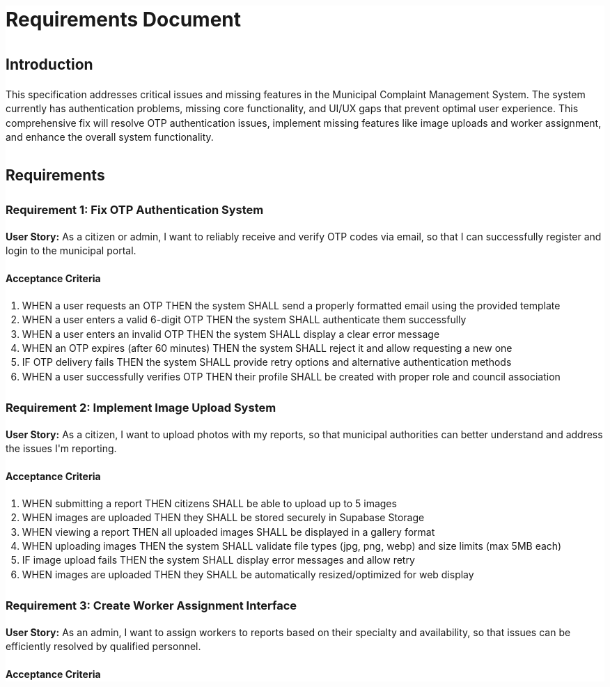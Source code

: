 # Requirements Document

## Introduction

This specification addresses critical issues and missing features in the Municipal Complaint Management System. The system currently has authentication problems, missing core functionality, and UI/UX gaps that prevent optimal user experience. This comprehensive fix will resolve OTP authentication issues, implement missing features like image uploads and worker assignment, and enhance the overall system functionality.

## Requirements

### Requirement 1: Fix OTP Authentication System

**User Story:** As a citizen or admin, I want to reliably receive and verify OTP codes via email, so that I can successfully register and login to the municipal portal.

#### Acceptance Criteria

1. WHEN a user requests an OTP THEN the system SHALL send a properly formatted email using the provided template
2. WHEN a user enters a valid 6-digit OTP THEN the system SHALL authenticate them successfully
3. WHEN a user enters an invalid OTP THEN the system SHALL display a clear error message
4. WHEN an OTP expires (after 60 minutes) THEN the system SHALL reject it and allow requesting a new one
5. IF OTP delivery fails THEN the system SHALL provide retry options and alternative authentication methods
6. WHEN a user successfully verifies OTP THEN their profile SHALL be created with proper role and council association

### Requirement 2: Implement Image Upload System

**User Story:** As a citizen, I want to upload photos with my reports, so that municipal authorities can better understand and address the issues I'm reporting.

#### Acceptance Criteria

1. WHEN submitting a report THEN citizens SHALL be able to upload up to 5 images
2. WHEN images are uploaded THEN they SHALL be stored securely in Supabase Storage
3. WHEN viewing a report THEN all uploaded images SHALL be displayed in a gallery format
4. WHEN uploading images THEN the system SHALL validate file types (jpg, png, webp) and size limits (max 5MB each)
5. IF image upload fails THEN the system SHALL display error messages and allow retry
6. WHEN images are uploaded THEN they SHALL be automatically resized/optimized for web display

### Requirement 3: Create Worker Assignment Interface

**User Story:** As an admin, I want to assign workers to reports based on their specialty and availability, so that issues can be efficiently resolved by qualified personnel.

#### Acceptance Criteria
